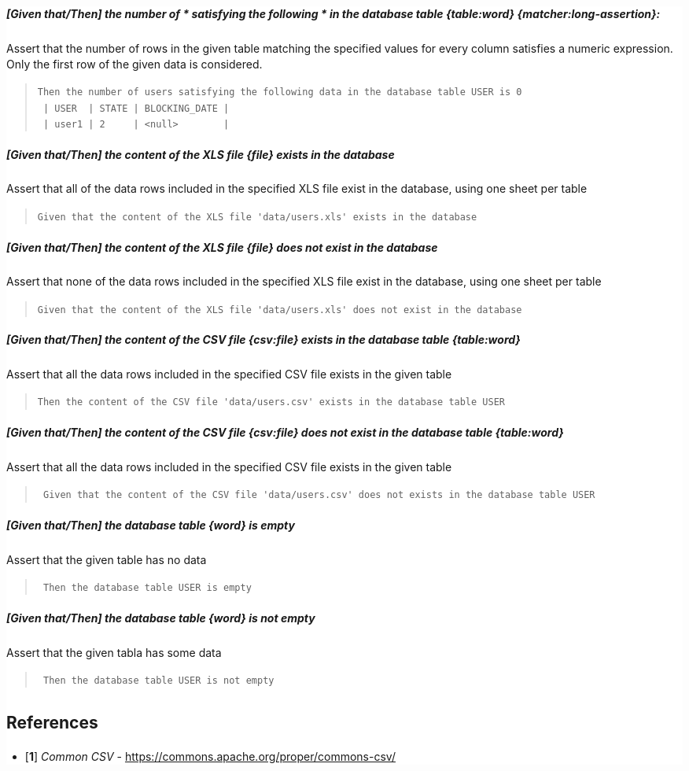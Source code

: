 ##### *[Given that/Then]* the number of * satisfying the following * in the database table {table:word} {matcher:long-assertion}:
Assert that the number of rows in the given table matching the specified values for every column satisfies a numeric expression.
Only the first row of the given data is considered.
>```gherkin
> Then the number of users satisfying the following data in the database table USER is 0
>  | USER  | STATE | BLOCKING_DATE |   
>  | user1 | 2     | <null>        |
>```


##### *[Given that/Then]* the content of the XLS file {file} exists in the database
Assert that all of the data rows included in the specified XLS file exist in the database, using one sheet per table
>```gherkin
> Given that the content of the XLS file 'data/users.xls' exists in the database
>```

##### *[Given that/Then]* the content of the XLS file {file} does not exist in the database
Assert that none of the data rows included in the specified XLS file exist in the database, using one sheet per table
>```gherkin
> Given that the content of the XLS file 'data/users.xls' does not exist in the database
>```

##### *[Given that/Then]* the content of the CSV file {csv:file} exists in the database table {table:word}
Assert that all the data rows included in the specified CSV file exists in the given table
>```gherkin
> Then the content of the CSV file 'data/users.csv' exists in the database table USER
>```

##### *[Given that/Then]* the content of the CSV file {csv:file} does not exist in the database table {table:word}
Assert that all the data rows included in the specified CSV file exists in the given table
>```gherkin
>  Given that the content of the CSV file 'data/users.csv' does not exists in the database table USER
>```

##### *[Given that/Then]* the database table {word} is empty
Assert that the given table has no data
>```gherkin
>  Then the database table USER is empty
>```

##### *[Given that/Then]* the database table {word} is not empty
Assert that the given tabla has some data
>```gherkin
>  Then the database table USER is not empty
>```






  
## References  

- [**1**] *Common CSV* -  https://commons.apache.org/proper/commons-csv/  
  
[1]:  https://commons.apache.org/proper/commons-csv/
